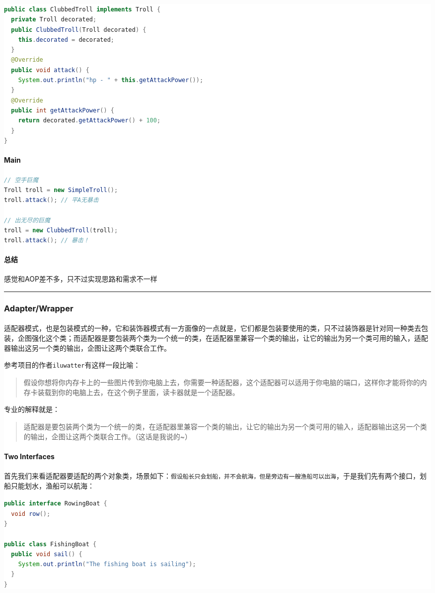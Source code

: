 ``` java
public class ClubbedTroll implements Troll {
  private Troll decorated;
  public ClubbedTroll(Troll decorated) {
    this.decorated = decorated;
  }
  @Override
  public void attack() {
    System.out.println("hp - " + this.getAttackPower());
  }
  @Override
  public int getAttackPower() {
    return decorated.getAttackPower() + 100;
  }
}
```

#### Main

``` java
// 空手巨魔
Troll troll = new SimpleTroll();
troll.attack(); // 平A无暴击

// 出无尽的巨魔
troll = new ClubbedTroll(troll);
troll.attack(); // 暴击！
```

#### 总结

感觉和AOP差不多，只不过实现思路和需求不一样

-------

### Adapter/Wrapper

适配器模式，也是包装模式的一种，它和装饰器模式有一方面像的一点就是，它们都是包装要使用的类，只不过装饰器是针对同一种类去包装，企图强化这个类；而适配器是要包装两个类为一个统一的类，在适配器里兼容一个类的输出，让它的输出为另一个类可用的输入，适配器输出这另一个类的输出，企图让这两个类联合工作。

参考项目的作者`iluwatter`有这样一段比喻：

> 假设你想将你内存卡上的一些图片传到你电脑上去，你需要一种适配器，这个适配器可以适用于你电脑的端口，这样你才能将你的内存卡装载到你的电脑上去，在这个例子里面，读卡器就是一个适配器。

专业的解释就是：

> 适配器是要包装两个类为一个统一的类，在适配器里兼容一个类的输出，让它的输出为另一个类可用的输入，适配器输出这另一个类的输出，企图让这两个类联合工作。（这话是我说的~）

#### Two Interfaces

首先我们来看适配器要适配的两个对象类，场景如下：`假设船长只会划船，并不会航海，但是旁边有一艘渔船可以出海`，于是我们先有两个接口，划船只能划水，渔船可以航海：

```java
public interface RowingBoat {
  void row();
}

public class FishingBoat {
  public void sail() {
    System.out.println("The fishing boat is sailing");
  }
}
```
